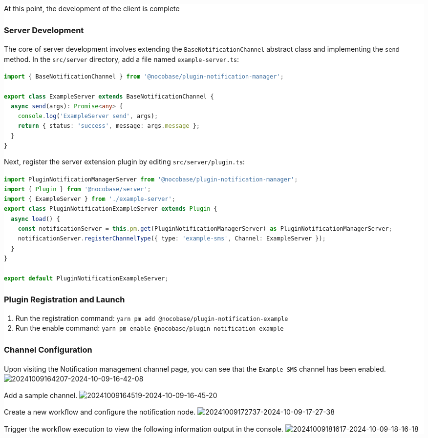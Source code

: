 At this point, the development of the client is complete

### Server Development

The core of server development involves extending the `BaseNotificationChannel` abstract class and implementing the `send` method. In the `src/server` directory, add a file named `example-server.ts`:

```ts
import { BaseNotificationChannel } from '@nocobase/plugin-notification-manager';

export class ExampleServer extends BaseNotificationChannel {
  async send(args): Promise<any> {
    console.log('ExampleServer send', args);
    return { status: 'success', message: args.message };
  }
}
```

Next, register the server extension plugin by editing `src/server/plugin.ts`:

```ts
import PluginNotificationManagerServer from '@nocobase/plugin-notification-manager';
import { Plugin } from '@nocobase/server';
import { ExampleServer } from './example-server';
export class PluginNotificationExampleServer extends Plugin {
  async load() {
    const notificationServer = this.pm.get(PluginNotificationManagerServer) as PluginNotificationManagerServer;
    notificationServer.registerChannelType({ type: 'example-sms', Channel: ExampleServer });
  }
}

export default PluginNotificationExampleServer;
```

### Plugin Registration and Launch

1. Run the registration command: `yarn pm add @nocobase/plugin-notification-example`
2. Run the enable command: `yarn pm enable @nocobase/plugin-notification-example`

### Channel Configuration

Upon visiting the Notification management channel page, you can see that the `Example SMS` channel has been enabled.
![20241009164207-2024-10-09-16-42-08](https://static-docs.nocobase.com/20241009164207-2024-10-09-16-42-08.png)

Add a sample channel.
![20241009164519-2024-10-09-16-45-20](https://static-docs.nocobase.com/20241009164519-2024-10-09-16-45-20.png)

Create a new workflow and configure the notification node.
![20241009172737-2024-10-09-17-27-38](https://static-docs.nocobase.com/20241009172737-2024-10-09-17-27-38.png)

Trigger the workflow execution to view the following information output in the console.
![20241009181617-2024-10-09-18-16-18](https://static-docs.nocobase.com/20241009181617-2024-10-09-18-16-18.png)
